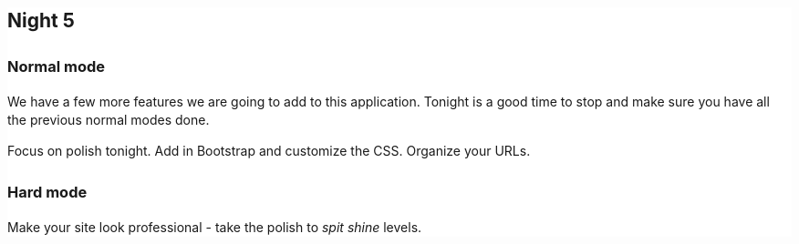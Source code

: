 ## Night 5

### Normal mode

We have a few more features we are going to add to this application. Tonight is a good time to stop and make sure you have all the previous normal modes done.

Focus on polish tonight. Add in Bootstrap and customize the CSS. Organize your URLs.

### Hard mode

Make your site look professional - take the polish to _spit shine_ levels.
